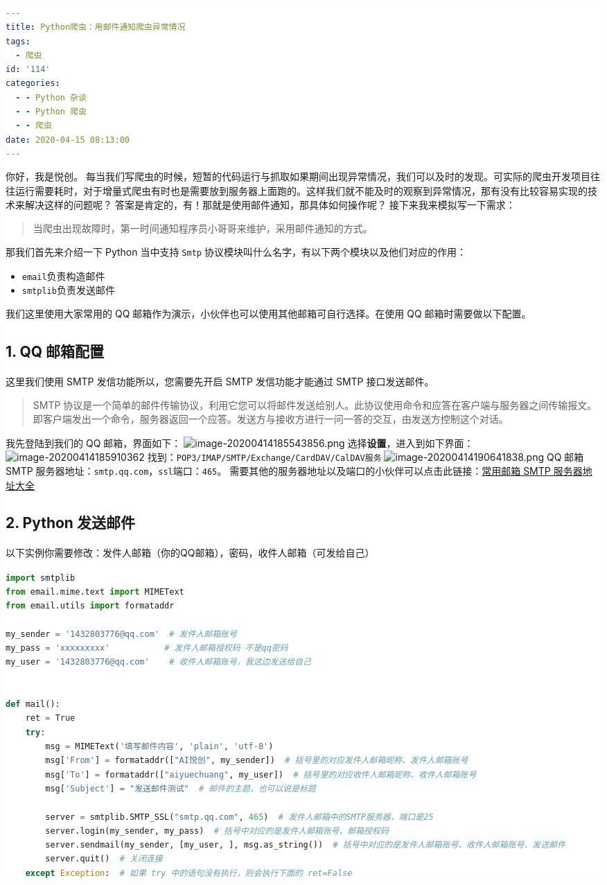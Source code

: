 ```yaml
---
title: Python爬虫：用邮件通知爬虫异常情况
tags:
  - 爬虫
id: '114'
categories:
  - - Python 杂谈
  - - Python 爬虫
  - - 爬虫
date: 2020-04-15 08:13:00
---
```


你好，我是悦创。 每当我们写爬虫的时候，短暂的代码运行与抓取如果期间出现异常情况，我们可以及时的发现。可实际的爬虫开发项目往往运行需要耗时，对于增量式爬虫有时也是需要放到服务器上面跑的。这样我们就不能及时的观察到异常情况，那有没有比较容易实现的技术来解决这样的问题呢？ 答案是肯定的，有！那就是使用邮件通知，那具体如何操作呢？ 接下来我来模拟写一下需求：

> 当爬虫出现故障时，第一时间通知程序员小哥哥来维护，采用邮件通知的方式。

那我们首先来介绍一下 Python 当中支持 `Smtp` 协议模块叫什么名字，有以下两个模块以及他们对应的作用：

*   `email`负责构造邮件
*   `smtplib`负责发送邮件

我们这里使用大家常用的 QQ 邮箱作为演示，小伙伴也可以使用其他邮箱可自行选择。在使用 QQ 邮箱时需要做以下配置。

## 1\. QQ 邮箱配置

这里我们使用 SMTP 发信功能所以，您需要先开启 SMTP 发信功能才能通过 SMTP 接口发送邮件。

> SMTP 协议是一个简单的邮件传输协议，利用它您可以将邮件发送给别人。此协议使用命令和应答在客户端与服务器之间传输报文。即客户端发出一个命令，服务器返回一个应答。发送方与接收方进行一问一答的交互，由发送方控制这个对话。

我先登陆到我们的 QQ 邮箱，界面如下： ![image-20200414185543856.png](https://images-aiyc-1301641396.cos.ap-guangzhou.myqcloud.com/20200623161333.png) 选择**设置**，进入到如下界面： ![image-20200414185910362](https://images-aiyc-1301641396.cos.ap-guangzhou.myqcloud.com/20200623161634.png) 找到：`POP3/IMAP/SMTP/Exchange/CardDAV/CalDAV服务` ![image-20200414190641838.png](https://images-aiyc-1301641396.cos.ap-guangzhou.myqcloud.com/20200623161648.png) QQ 邮箱 SMTP 服务器地址：`smtp.qq.com`，`ssl`端口：`465`。 需要其他的服务器地址以及端口的小伙伴可以点击此链接：[常用邮箱 SMTP 服务器地址大全](https://www.aiyc.top/113.html)

## 2\. Python 发送邮件

以下实例你需要修改：发件人邮箱（你的QQ邮箱），密码，收件人邮箱（可发给自己）

```python
import smtplib
from email.mime.text import MIMEText
from email.utils import formataddr

my_sender = '1432803776@qq.com'  # 发件人邮箱账号
my_pass = 'xxxxxxxxx'           # 发件人邮箱授权码 不是qq密码   
my_user = '1432803776@qq.com'    # 收件人邮箱账号，我这边发送给自己


def mail():
    ret = True
    try:
        msg = MIMEText('填写邮件内容', 'plain', 'utf-8')
        msg['From'] = formataddr(["AI悦创", my_sender])  # 括号里的对应发件人邮箱昵称、发件人邮箱账号
        msg['To'] = formataddr(["aiyuechuang", my_user])  # 括号里的对应收件人邮箱昵称、收件人邮箱账号
        msg['Subject'] = "发送邮件测试"  # 邮件的主题，也可以说是标题

        server = smtplib.SMTP_SSL("smtp.qq.com", 465)  # 发件人邮箱中的SMTP服务器，端口是25
        server.login(my_sender, my_pass)  # 括号中对应的是发件人邮箱账号、邮箱授权码
        server.sendmail(my_sender, [my_user, ], msg.as_string())  # 括号中对应的是发件人邮箱账号、收件人邮箱账号、发送邮件
        server.quit()  # 关闭连接
    except Exception:  # 如果 try 中的语句没有执行，则会执行下面的 ret=False
```